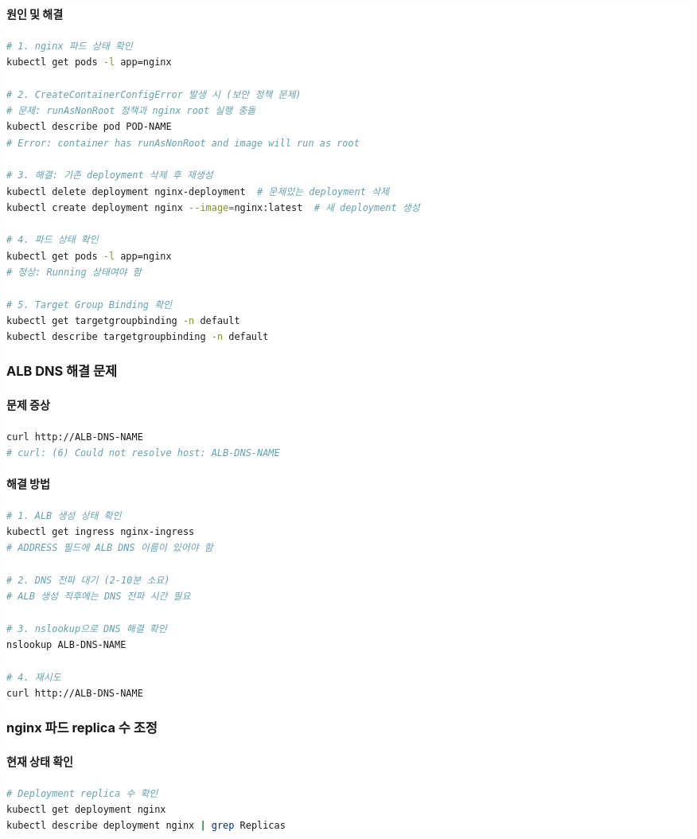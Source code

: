 #### 원인 및 해결
```bash
# 1. nginx 파드 상태 확인
kubectl get pods -l app=nginx

# 2. CreateContainerConfigError 발생 시 (보안 정책 문제)
# 문제: runAsNonRoot 정책과 nginx root 실행 충돌
kubectl describe pod POD-NAME
# Error: container has runAsNonRoot and image will run as root

# 3. 해결: 기존 deployment 삭제 후 재생성
kubectl delete deployment nginx-deployment  # 문제있는 deployment 삭제
kubectl create deployment nginx --image=nginx:latest  # 새 deployment 생성

# 4. 파드 상태 확인
kubectl get pods -l app=nginx
# 정상: Running 상태여야 함

# 5. Target Group Binding 확인
kubectl get targetgroupbinding -n default
kubectl describe targetgroupbinding -n default
```

### ALB DNS 해결 문제

#### 문제 증상
```bash
curl http://ALB-DNS-NAME
# curl: (6) Could not resolve host: ALB-DNS-NAME
```

#### 해결 방법
```bash
# 1. ALB 생성 상태 확인
kubectl get ingress nginx-ingress
# ADDRESS 필드에 ALB DNS 이름이 있어야 함

# 2. DNS 전파 대기 (2-10분 소요)
# ALB 생성 직후에는 DNS 전파 시간 필요

# 3. nslookup으로 DNS 해결 확인
nslookup ALB-DNS-NAME

# 4. 재시도
curl http://ALB-DNS-NAME
```

### nginx 파드 replica 수 조정

#### 현재 상태 확인
```bash
# Deployment replica 수 확인
kubectl get deployment nginx
kubectl describe deployment nginx | grep Replicas
```
